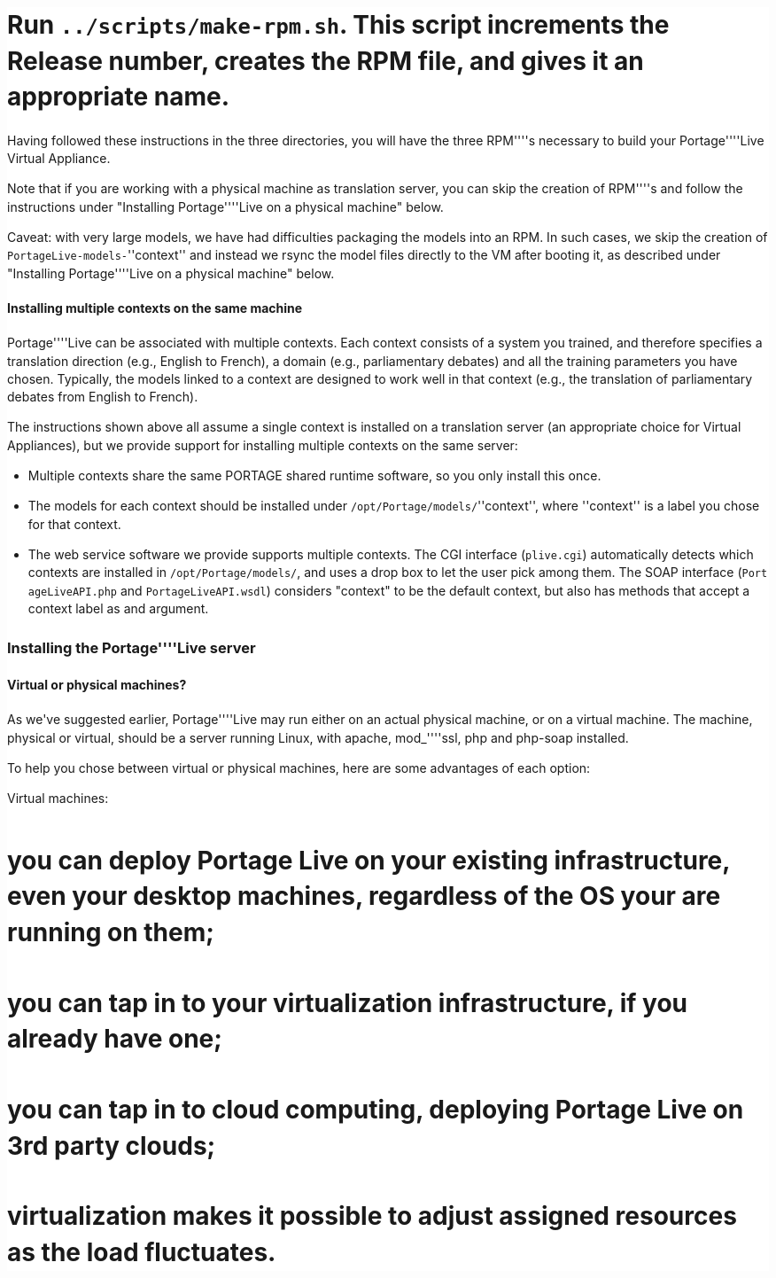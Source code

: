 # Run `../scripts/make-rpm.sh`.  This script increments the Release number, creates the RPM file, and gives it an appropriate name.

Having followed these instructions in the three directories, you will have the three RPM''''s
necessary to build your Portage''''Live Virtual Appliance.

Note that if you are working with a physical machine as translation server, you can skip the creation of RPM''''s 
and follow the instructions under "Installing Portage''''Live on a physical machine" below.

Caveat: with very large models, we have had difficulties packaging the models into an RPM.  In such cases, we skip the creation of `PortageLive-models-`''context'' and instead we rsync the model files directly to the VM after booting it, as described under "Installing Portage''''Live on a physical machine" below.

#### Installing multiple contexts on the same machine

Portage''''Live can be associated with multiple contexts. Each context consists of a system you trained, and therefore specifies a translation direction (e.g., English to French), a domain (e.g., parliamentary debates) and all the training parameters you have chosen. Typically, the models linked to a context are designed to work well in that context (e.g., the translation of parliamentary debates from English to French).

The instructions shown above all assume a single context is installed on a translation server (an appropriate choice for Virtual Appliances), but we provide support for installing multiple contexts on the same server:

* Multiple contexts share the same PORTAGE shared runtime software, so you only install this once.

* The models for each context should be installed under `/opt/Portage/models/`''context'', where ''context'' is a label you chose for that context.

* The web service software we provide supports multiple contexts.  The CGI interface (`plive.cgi`) automatically detects which contexts are installed in `/opt/Portage/models/`, and uses a drop box to let the user pick among them.  The SOAP interface (`PortageLiveAPI.php` and `PortageLiveAPI.wsdl`) considers "context" to be the default context, but also has methods that accept a context label as and argument.

### Installing the Portage''''Live server

#### Virtual or physical machines?

As we've suggested earlier, Portage''''Live may run either on an actual physical machine, or on a virtual machine.
The machine, physical or virtual, should be a server running Linux, with apache, mod_''''ssl, php and php-soap installed.  

To help you chose between virtual or physical machines, here are some advantages of each option:

Virtual machines:
# you can deploy Portage Live on your existing infrastructure, even your desktop machines, regardless of the OS your are running on them;
# you can tap in to your virtualization infrastructure, if you already have one; 
# you can tap in to cloud computing, deploying Portage Live on 3rd party clouds; 
# virtualization makes it possible to adjust assigned resources as the load fluctuates.
